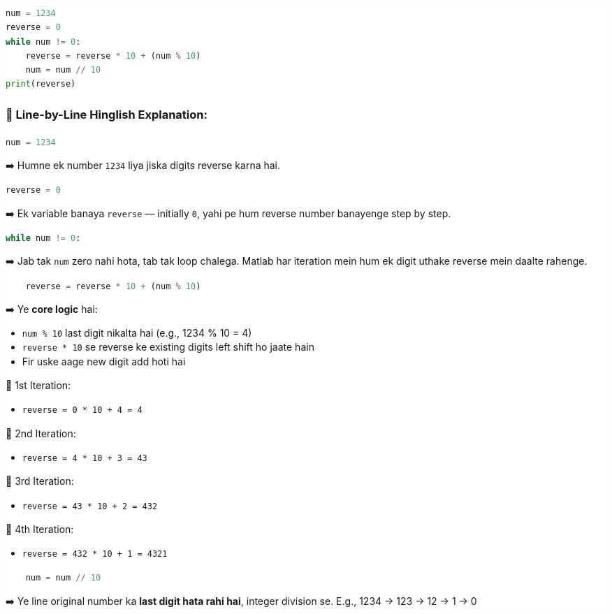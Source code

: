 ```python
num = 1234
reverse = 0
while num != 0:
    reverse = reverse * 10 + (num % 10)
    num = num // 10
print(reverse)
```

### 📘 Line-by-Line Hinglish Explanation:

```python
num = 1234
```

➡️ Humne ek number `1234` liya jiska digits reverse karna hai.

```python
reverse = 0
```

➡️ Ek variable banaya `reverse` — initially `0`, yahi pe hum reverse number banayenge step by step.

```python
while num != 0:
```

➡️ Jab tak `num` zero nahi hota, tab tak loop chalega.
Matlab har iteration mein hum ek digit uthake reverse mein daalte rahenge.

```python
    reverse = reverse * 10 + (num % 10)
```

➡️ Ye **core logic** hai:

* `num % 10` last digit nikalta hai (e.g., 1234 % 10 = 4)
* `reverse * 10` se reverse ke existing digits left shift ho jaate hain
* Fir uske aage new digit add hoti hai

🔁 1st Iteration:

* `reverse = 0 * 10 + 4 = 4`

🔁 2nd Iteration:

* `reverse = 4 * 10 + 3 = 43`

🔁 3rd Iteration:

* `reverse = 43 * 10 + 2 = 432`

🔁 4th Iteration:

* `reverse = 432 * 10 + 1 = 4321`

```python
    num = num // 10
```

➡️ Ye line original number ka **last digit hata rahi hai**, integer division se.
E.g., 1234 → 123 → 12 → 1 → 0
